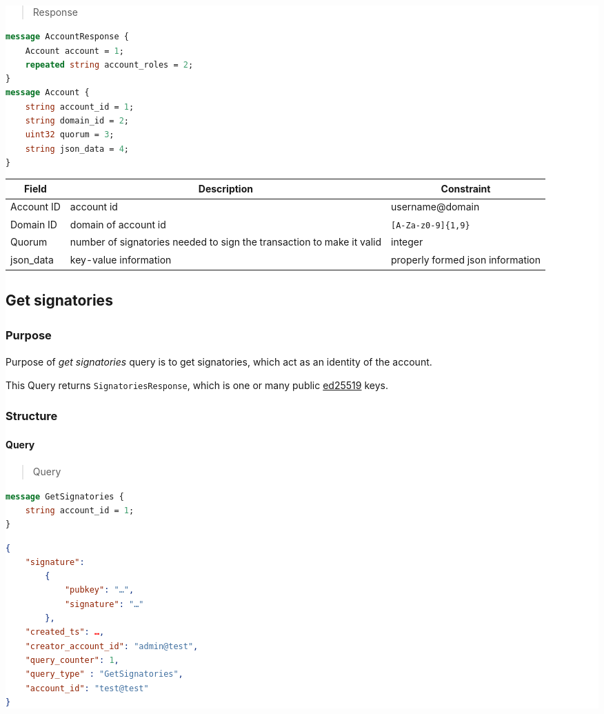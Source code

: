 > Response

```protobuf
message AccountResponse {
    Account account = 1;
    repeated string account_roles = 2;
}
message Account {
    string account_id = 1;
    string domain_id = 2;
    uint32 quorum = 3;
    string json_data = 4;
}
```

Field | Description | Constraint
-------------- | -------------- | --------------
Account ID | account id | username@domain
Domain ID | domain of account id | `[A-Za-z0-9]{1,9}`
Quorum | number of signatories needed to sign the transaction to make it valid  | integer
json_data | key-value information | properly formed json information

## Get signatories

### Purpose

Purpose of _get signatories_ query is to get signatories, which act as an identity of the account.

This Query returns `SignatoriesResponse`, which is one or many public [ed25519](https://ed25519.cr.yp.to) keys.

### Structure


#### Query

> Query

``` protobuf
message GetSignatories {
    string account_id = 1;
}
```
```json
{
    "signature":
        {
            "pubkey": "…",
            "signature": "…"
        },
    "created_ts": …,
    "creator_account_id": "admin@test",
    "query_counter": 1,
    "query_type" : "GetSignatories",
    "account_id": "test@test"
}
```
